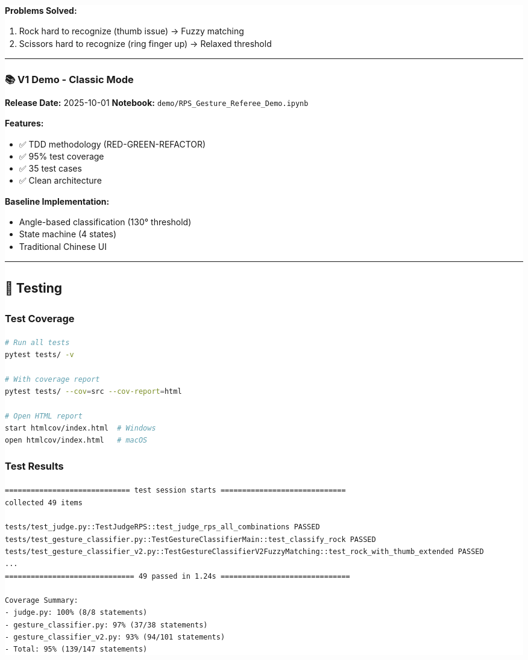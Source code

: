 **Problems Solved:**
1. Rock hard to recognize (thumb issue) → Fuzzy matching
2. Scissors hard to recognize (ring finger up) → Relaxed threshold

---

### 📚 V1 Demo - Classic Mode

**Release Date:** 2025-10-01
**Notebook:** `demo/RPS_Gesture_Referee_Demo.ipynb`

**Features:**
- ✅ TDD methodology (RED-GREEN-REFACTOR)
- ✅ 95% test coverage
- ✅ 35 test cases
- ✅ Clean architecture

**Baseline Implementation:**
- Angle-based classification (130° threshold)
- State machine (4 states)
- Traditional Chinese UI

---

## 🧪 Testing

### Test Coverage

```bash
# Run all tests
pytest tests/ -v

# With coverage report
pytest tests/ --cov=src --cov-report=html

# Open HTML report
start htmlcov/index.html  # Windows
open htmlcov/index.html   # macOS
```

### Test Results

```
============================= test session starts =============================
collected 49 items

tests/test_judge.py::TestJudgeRPS::test_judge_rps_all_combinations PASSED
tests/test_gesture_classifier.py::TestGestureClassifierMain::test_classify_rock PASSED
tests/test_gesture_classifier_v2.py::TestGestureClassifierV2FuzzyMatching::test_rock_with_thumb_extended PASSED
...
============================== 49 passed in 1.24s ==============================

Coverage Summary:
- judge.py: 100% (8/8 statements)
- gesture_classifier.py: 97% (37/38 statements)
- gesture_classifier_v2.py: 93% (94/101 statements)
- Total: 95% (139/147 statements)
```
